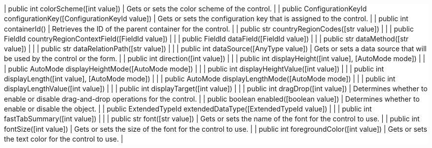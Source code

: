 | public int colorScheme(\[int value\])                                                                       | Gets or sets the color scheme of the control.                                                                                           |
| public ConfigurationKeyId configurationKey(\[ConfigurationKeyId value\])                                    | Gets or sets the configuration key that is assigned to the control.                                                                     |
| public int containerId()                                                                                    | Retrieves the ID of the parent container for the control.                                                                               |
| public str countryRegionCodes(\[str value\])                                                                |                                                                                                                                         |
| public FieldId countryRegionContextField(\[FieldId value\])                                                 |                                                                                                                                         |
| public FieldId dataField(\[FieldId value\])                                                                 |                                                                                                                                         |
| public str dataMethod(\[str value\])                                                                        |                                                                                                                                         |
| public str dataRelationPath(\[str value\])                                                                  |                                                                                                                                         |
| public int dataSource(\[AnyType value\])                                                                    | Gets or sets a data source that will be used by the control or the form.                                                                |
| public int direction(\[int value\])                                                                         |                                                                                                                                         |
| public int displayHeight(\[int value\], \[AutoMode mode\])                                                  |                                                                                                                                         |
| public AutoMode displayHeightMode(\[AutoMode mode\])                                                        |                                                                                                                                         |
| public int displayHeightValue(\[int value\])                                                                |                                                                                                                                         |
| public int displayLength(\[int value\], \[AutoMode mode\])                                                  |                                                                                                                                         |
| public AutoMode displayLengthMode(\[AutoMode mode\])                                                        |                                                                                                                                         |
| public int displayLengthValue(\[int value\])                                                                |                                                                                                                                         |
| public int displayTarget(\[int value\])                                                                     |                                                                                                                                         |
| public int dragDrop(\[int value\])                                                                          | Determines whether to enable or disable drag-and-drop operations for the control.                                                       |
| public boolean enabled(\[boolean value\])                                                                   | Determines whether to enable or disable the object.                                                                                     |
| public ExtendedTypeId extendedDataType(\[ExtendedTypeId value\])                                            |                                                                                                                                         |
| public int fastTabSummary(\[int value\])                                                                    |                                                                                                                                         |
| public str font(\[str value\])                                                                              | Gets or sets the name of the font for the control to use.                                                                               |
| public int fontSize(\[int value\])                                                                          | Gets or sets the size of the font for the control to use.                                                                               |
| public int foregroundColor(\[int value\])                                                                   | Gets or sets the text color for the control to use.                                                                                     |
